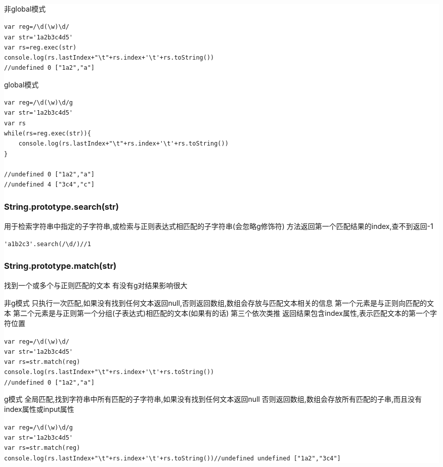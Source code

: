 非global模式
```
var reg=/\d(\w)\d/
var str='1a2b3c4d5'
var rs=reg.exec(str)
console.log(rs.lastIndex+"\t"+rs.index+'\t'+rs.toString())
//undefined 0 ["1a2","a"]
```
global模式
```
var reg=/\d(\w)\d/g
var str='1a2b3c4d5'
var rs
while(rs=reg.exec(str)){
    console.log(rs.lastIndex+"\t"+rs.index+'\t'+rs.toString())
}

//undefined 0 ["1a2","a"]
//undefined 4 ["3c4","c"]
```

### String.prototype.search(str)
用于检索字符串中指定的子字符串,或检索与正则表达式相匹配的子字符串(会忽略g修饰符)
方法返回第一个匹配结果的index,查不到返回-1
```
'a1b2c3'.search(/\d/)//1
```
### String.prototype.match(str)
找到一个或多个与正则匹配的文本
有没有g对结果影响很大

非g模式
只执行一次匹配,如果没有找到任何文本返回null,否则返回数组,数组会存放与匹配文本相关的信息
第一个元素是与正则向匹配的文本
第二个元素是与正则第一个分组(子表达式)相匹配的文本(如果有的话)
第三个依次类推
返回结果包含index属性,表示匹配文本的第一个字符位置
```
var reg=/\d(\w)\d/
var str='1a2b3c4d5'
var rs=str.match(reg)
console.log(rs.lastIndex+"\t"+rs.index+'\t'+rs.toString())
//undefined 0 ["1a2","a"]
```
g模式
全局匹配,找到字符串中所有匹配的子字符串,如果没有找到任何文本返回null
否则返回数组,数组会存放所有匹配的子串,而且没有index属性或input属性
```
var reg=/\d(\w)\d/g
var str='1a2b3c4d5'
var rs=str.match(reg)
console.log(rs.lastIndex+"\t"+rs.index+'\t'+rs.toString())//undefined undefined ["1a2","3c4"]
```
